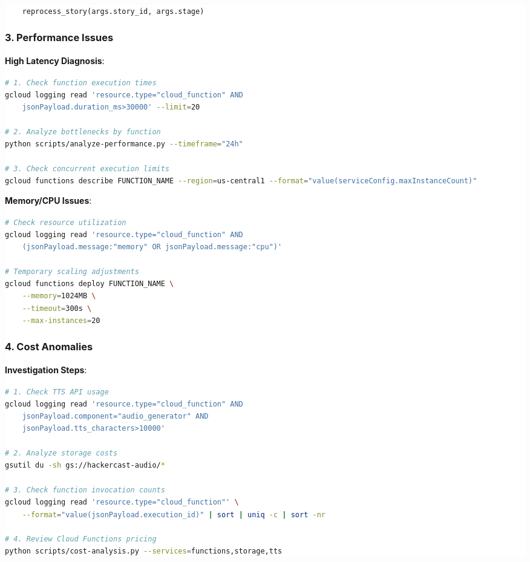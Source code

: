 ```python
    reprocess_story(args.story_id, args.stage)
```

### 3. Performance Issues

**High Latency Diagnosis**:

```bash
# 1. Check function execution times
gcloud logging read 'resource.type="cloud_function" AND
    jsonPayload.duration_ms>30000' --limit=20

# 2. Analyze bottlenecks by function
python scripts/analyze-performance.py --timeframe="24h"

# 3. Check concurrent execution limits
gcloud functions describe FUNCTION_NAME --region=us-central1 --format="value(serviceConfig.maxInstanceCount)"
```

**Memory/CPU Issues**:

```bash
# Check resource utilization
gcloud logging read 'resource.type="cloud_function" AND
    (jsonPayload.message:"memory" OR jsonPayload.message:"cpu")'

# Temporary scaling adjustments
gcloud functions deploy FUNCTION_NAME \
    --memory=1024MB \
    --timeout=300s \
    --max-instances=20
```

### 4. Cost Anomalies

**Investigation Steps**:

```bash
# 1. Check TTS API usage
gcloud logging read 'resource.type="cloud_function" AND
    jsonPayload.component="audio_generator" AND
    jsonPayload.tts_characters>10000'

# 2. Analyze storage costs
gsutil du -sh gs://hackercast-audio/*

# 3. Check function invocation counts
gcloud logging read 'resource.type="cloud_function"' \
    --format="value(jsonPayload.execution_id)" | sort | uniq -c | sort -nr

# 4. Review Cloud Functions pricing
python scripts/cost-analysis.py --services=functions,storage,tts
```
